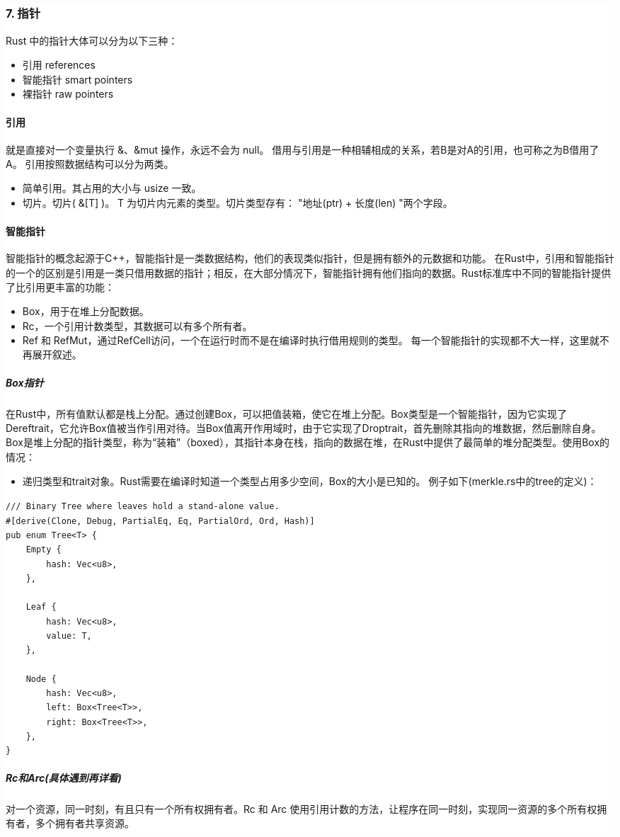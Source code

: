 ### 7. 指针
Rust 中的指针大体可以分为以下三种：

- 引用 references
- 智能指针 smart pointers
- 裸指针 raw pointers

#### 引用
就是直接对一个变量执行 &、&mut 操作，永远不会为 null。
借用与引用是一种相辅相成的关系，若B是对A的引用，也可称之为B借用了A。
引用按照数据结构可以分为两类。
- 简单引用。其占用的大小与 usize 一致。
- 切片。切片( &[T] )。 T 为切片内元素的类型。切片类型存有： "地址(ptr) + 长度(len) "两个字段。
#### 智能指针
智能指针的概念起源于C++，智能指针是一类数据结构，他们的表现类似指针，但是拥有额外的元数据和功能。
在Rust中，引用和智能指针的一个的区别是引用是一类只借用数据的指针；相反，在大部分情况下，智能指针拥有他们指向的数据。Rust标准库中不同的智能指针提供了比引用更丰富的功能：
- Box<T>，用于在堆上分配数据。
- Rc<T>，一个引用计数类型，其数据可以有多个所有者。
- Ref<T> 和 RefMut<T>，通过RefCell<T>访问，一个在运行时而不是在编译时执行借用规则的类型。
每一个智能指针的实现都不大一样，这里就不再展开叙述。

##### Box指针

在Rust中，所有值默认都是栈上分配。通过创建Box<T>，可以把值装箱，使它在堆上分配。Box<T>类型是一个智能指针，因为它实现了Dereftrait，它允许Box<T>值被当作引用对待。当Box<T>值离开作用域时，由于它实现了Droptrait，首先删除其指向的堆数据，然后删除自身。
Box<T>是堆上分配的指针类型，称为“装箱”（boxed），其指针本身在栈，指向的数据在堆，在Rust中提供了最简单的堆分配类型。使用Box<T>的情况：

- 递归类型和trait对象。Rust需要在编译时知道一个类型占用多少空间，Box<T>的大小是已知的。
例子如下(merkle.rs中的tree的定义)：
```
/// Binary Tree where leaves hold a stand-alone value.
#[derive(Clone, Debug, PartialEq, Eq, PartialOrd, Ord, Hash)]
pub enum Tree<T> {
    Empty {
        hash: Vec<u8>,
    },

    Leaf {
        hash: Vec<u8>,
        value: T,
    },

    Node {
        hash: Vec<u8>,
        left: Box<Tree<T>>,
        right: Box<Tree<T>>,
    },
}
```
##### Rc和Arc(具体遇到再详看)
对一个资源，同一时刻，有且只有一个所有权拥有者。Rc 和 Arc 使用引用计数的方法，让程序在同一时刻，实现同一资源的多个所有权拥有者，多个拥有者共享资源。

